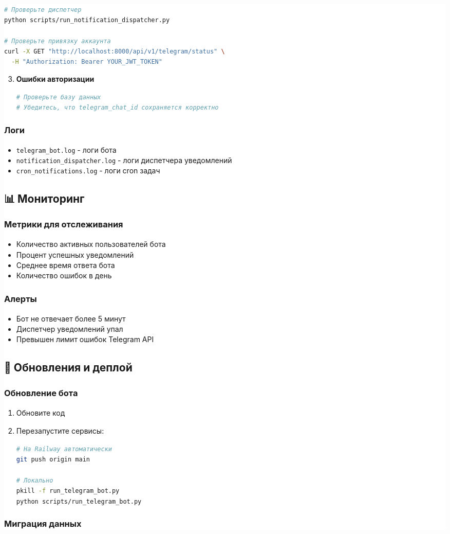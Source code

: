    ```bash
   # Проверьте диспетчер
   python scripts/run_notification_dispatcher.py

   # Проверьте привязку аккаунта
   curl -X GET "http://localhost:8000/api/v1/telegram/status" \
     -H "Authorization: Bearer YOUR_JWT_TOKEN"
   ```

3. **Ошибки авторизации**
   ```bash
   # Проверьте базу данных
   # Убедитесь, что telegram_chat_id сохраняется корректно
   ```

### Логи

- `telegram_bot.log` - логи бота
- `notification_dispatcher.log` - логи диспетчера уведомлений
- `cron_notifications.log` - логи cron задач

## 📊 Мониторинг

### Метрики для отслеживания

- Количество активных пользователей бота
- Процент успешных уведомлений
- Среднее время ответа бота
- Количество ошибок в день

### Алерты

- Бот не отвечает более 5 минут
- Диспетчер уведомлений упал
- Превышен лимит ошибок Telegram API

## 🔄 Обновления и деплой

### Обновление бота

1. Обновите код
2. Перезапустите сервисы:

   ```bash
   # На Railway автоматически
   git push origin main

   # Локально
   pkill -f run_telegram_bot.py
   python scripts/run_telegram_bot.py
   ```

### Миграция данных
